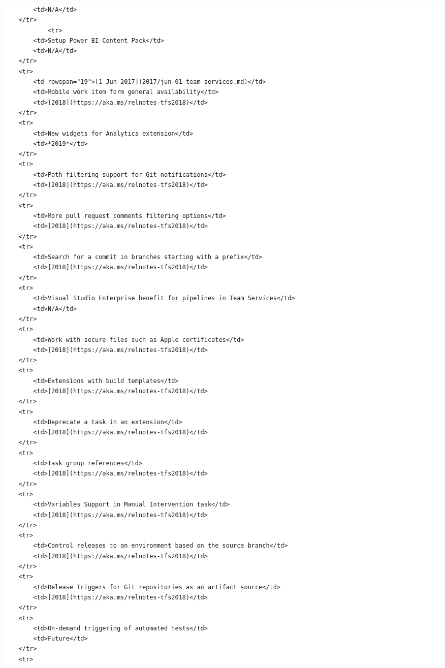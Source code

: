             <td>N/A</td>
        </tr>
		        <tr>
            <td>Setup Power BI Content Pack</td>
            <td>N/A</td>
        </tr>
        <tr>
            <td rowspan="19">[1 Jun 2017](2017/jun-01-team-services.md)</td>
            <td>Mobile work item form general availability</td>
            <td>[2018](https://aka.ms/relnotes-tfs2018)</td>
        </tr>
        <tr>
            <td>New widgets for Analytics extension</td>
            <td>*2019*</td>
        </tr>
        <tr>
            <td>Path filtering support for Git notifications</td>
            <td>[2018](https://aka.ms/relnotes-tfs2018)</td>
        </tr>
        <tr>
            <td>More pull request comments filtering options</td>
            <td>[2018](https://aka.ms/relnotes-tfs2018)</td>
        </tr>
        <tr>
            <td>Search for a commit in branches starting with a prefix</td>
            <td>[2018](https://aka.ms/relnotes-tfs2018)</td>
        </tr>
        <tr>
            <td>Visual Studio Enterprise benefit for pipelines in Team Services</td>
            <td>N/A</td>
        </tr>
        <tr>
            <td>Work with secure files such as Apple certificates</td>
            <td>[2018](https://aka.ms/relnotes-tfs2018)</td>
        </tr>
        <tr>
            <td>Extensions with build templates</td>
            <td>[2018](https://aka.ms/relnotes-tfs2018)</td>
        </tr>
        <tr>
            <td>Deprecate a task in an extension</td>
            <td>[2018](https://aka.ms/relnotes-tfs2018)</td>
        </tr>
        <tr>
            <td>Task group references</td>
            <td>[2018](https://aka.ms/relnotes-tfs2018)</td>
        </tr>
        <tr>
            <td>Variables Support in Manual Intervention task</td>
            <td>[2018](https://aka.ms/relnotes-tfs2018)</td>
        </tr>
        <tr>
            <td>Control releases to an environment based on the source branch</td>
            <td>[2018](https://aka.ms/relnotes-tfs2018)</td>
        </tr>
        <tr>
            <td>Release Triggers for Git repositories as an artifact source</td>
            <td>[2018](https://aka.ms/relnotes-tfs2018)</td>
        </tr>
        <tr>
            <td>On-demand triggering of automated tests</td>
            <td>Future</td>
        </tr>
        <tr>